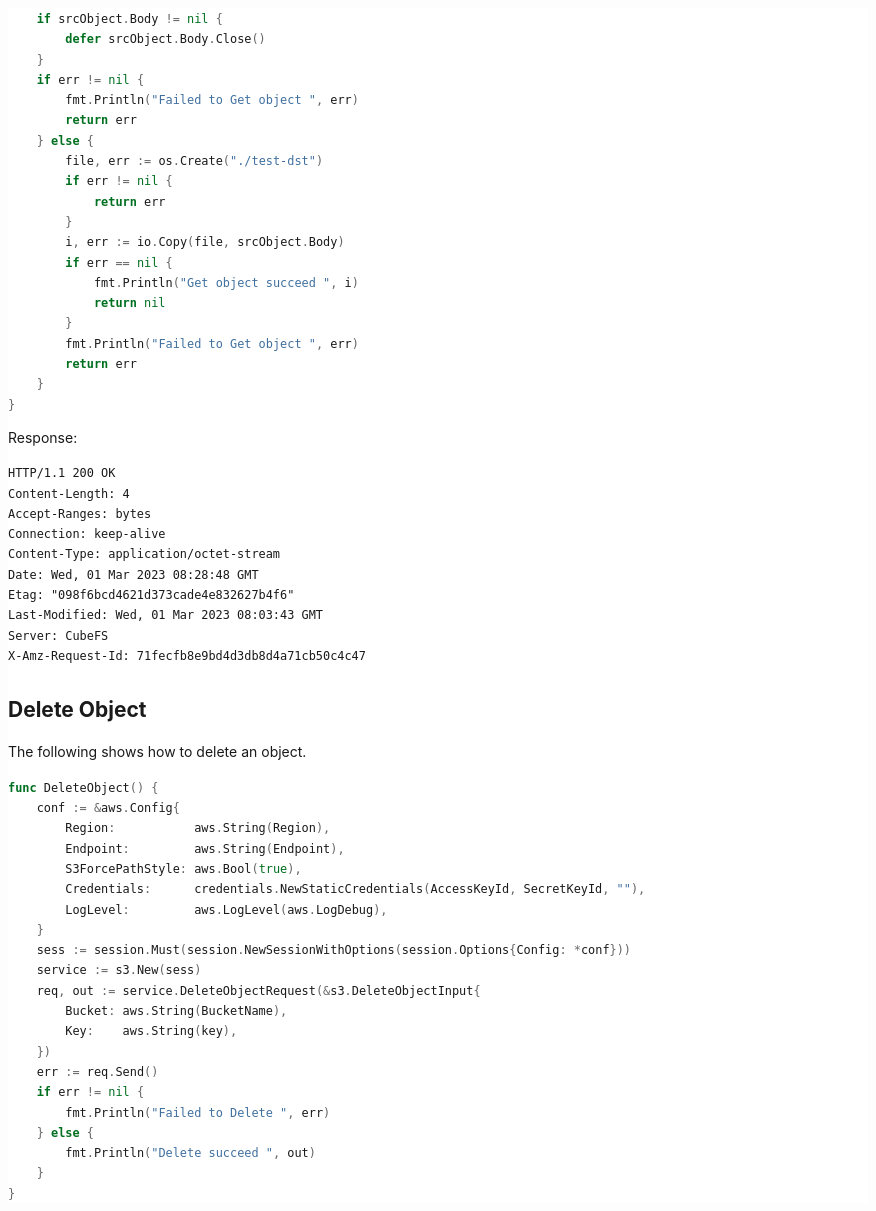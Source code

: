 ```go
	if srcObject.Body != nil {
		defer srcObject.Body.Close()
	}
	if err != nil {
		fmt.Println("Failed to Get object ", err)
		return err
	} else {
		file, err := os.Create("./test-dst")
		if err != nil {
			return err
		}
		i, err := io.Copy(file, srcObject.Body)
		if err == nil {
			fmt.Println("Get object succeed ", i)
			return nil
		}
		fmt.Println("Failed to Get object ", err)
		return err
	}
}
```

Response:

```http
HTTP/1.1 200 OK
Content-Length: 4
Accept-Ranges: bytes
Connection: keep-alive
Content-Type: application/octet-stream
Date: Wed, 01 Mar 2023 08:28:48 GMT
Etag: "098f6bcd4621d373cade4e832627b4f6"
Last-Modified: Wed, 01 Mar 2023 08:03:43 GMT
Server: CubeFS
X-Amz-Request-Id: 71fecfb8e9bd4d3db8d4a71cb50c4c47
```


## Delete Object

The following shows how to delete an object.

```go
func DeleteObject() {
	conf := &aws.Config{
		Region:           aws.String(Region),
		Endpoint:         aws.String(Endpoint),
		S3ForcePathStyle: aws.Bool(true),
		Credentials:      credentials.NewStaticCredentials(AccessKeyId, SecretKeyId, ""),
		LogLevel:         aws.LogLevel(aws.LogDebug),
	}
	sess := session.Must(session.NewSessionWithOptions(session.Options{Config: *conf}))
	service := s3.New(sess)
	req, out := service.DeleteObjectRequest(&s3.DeleteObjectInput{
		Bucket: aws.String(BucketName),
		Key:    aws.String(key),
	})
	err := req.Send()
	if err != nil {
		fmt.Println("Failed to Delete ", err)
	} else {
		fmt.Println("Delete succeed ", out)
	}
}
```
